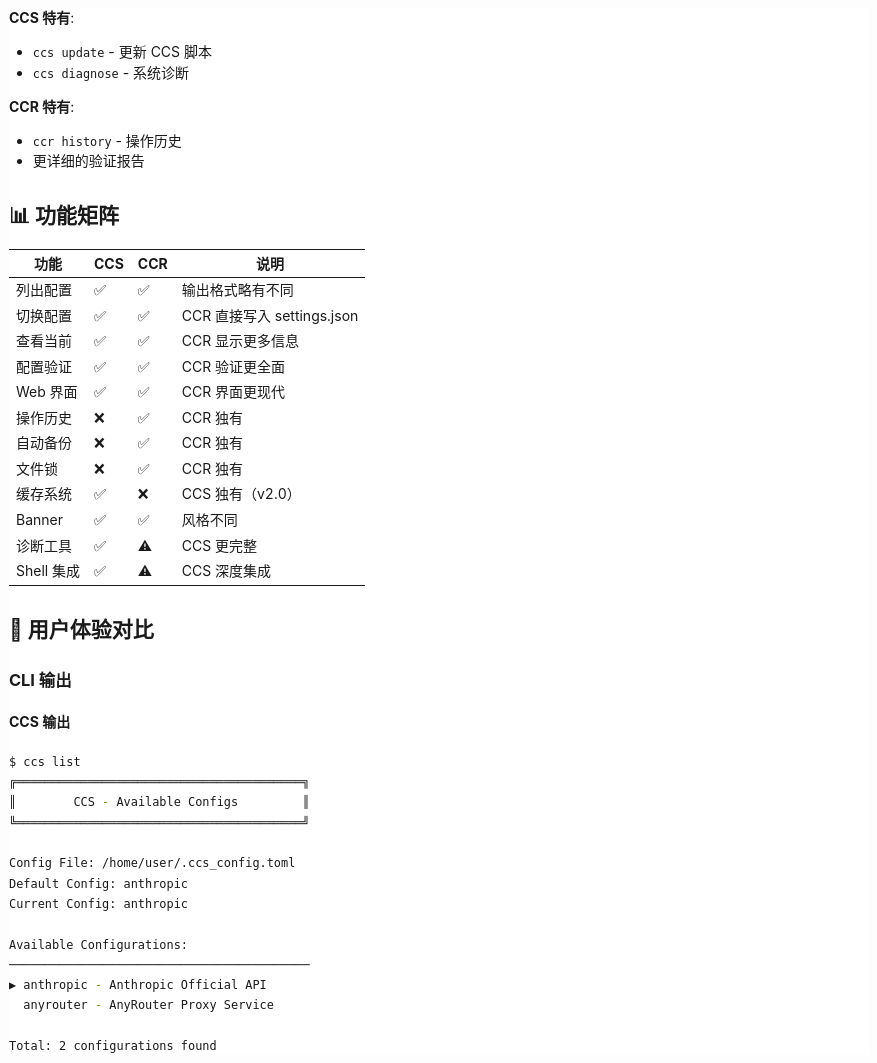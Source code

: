 **CCS 特有**:
- `ccs update` - 更新 CCS 脚本
- `ccs diagnose` - 系统诊断

**CCR 特有**:
- `ccr history` - 操作历史
- 更详细的验证报告

## 📊 功能矩阵

| 功能 | CCS | CCR | 说明 |
|------|-----|-----|------|
| 列出配置 | ✅ | ✅ | 输出格式略有不同 |
| 切换配置 | ✅ | ✅ | CCR 直接写入 settings.json |
| 查看当前 | ✅ | ✅ | CCR 显示更多信息 |
| 配置验证 | ✅ | ✅ | CCR 验证更全面 |
| Web 界面 | ✅ | ✅ | CCR 界面更现代 |
| 操作历史 | ❌ | ✅ | CCR 独有 |
| 自动备份 | ❌ | ✅ | CCR 独有 |
| 文件锁 | ❌ | ✅ | CCR 独有 |
| 缓存系统 | ✅ | ❌ | CCS 独有（v2.0） |
| Banner | ✅ | ✅ | 风格不同 |
| 诊断工具 | ✅ | ⚠️ | CCS 更完整 |
| Shell 集成 | ✅ | ⚠️ | CCS 深度集成 |

## 🎨 用户体验对比

### CLI 输出

#### CCS 输出

```bash
$ ccs list
╔════════════════════════════════════════╗
║        CCS - Available Configs         ║
╚════════════════════════════════════════╝

Config File: /home/user/.ccs_config.toml
Default Config: anthropic
Current Config: anthropic

Available Configurations:
──────────────────────────────────────────
▶ anthropic - Anthropic Official API
  anyrouter - AnyRouter Proxy Service

Total: 2 configurations found
```

